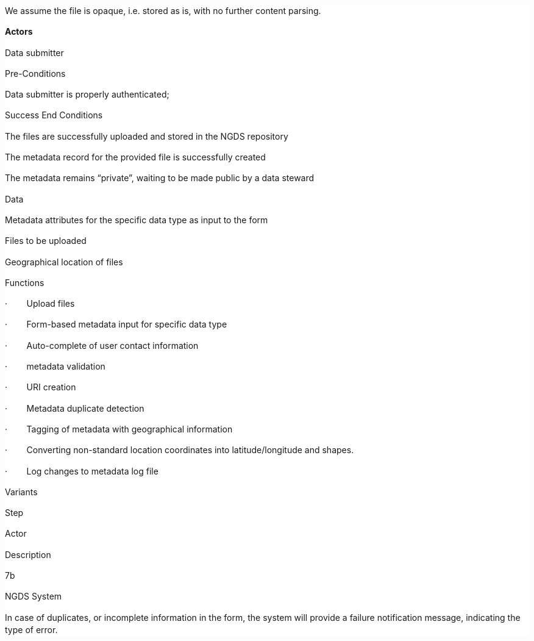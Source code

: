 We assume the file is opaque, i.e. stored as is, with no further content
parsing.

**Actors**

Data submitter

Pre-Conditions

Data submitter is properly authenticated;

Success End Conditions

The files are successfully uploaded and stored in the NGDS repository

The metadata record for the provided file is successfully created

The metadata remains “private”, waiting to be made public by a data
steward

Data

Metadata attributes for the specific data type as input to the form

Files to be uploaded

Geographical location of files

Functions

·        Upload files

·        Form-based metadata input for specific data type

·        Auto-complete of user contact information

·        metadata validation

·        URI creation

·        Metadata duplicate detection

·        Tagging of metadata with geographical information

·        Converting non-standard location coordinates into
latitude/longitude and shapes.

·        Log changes to metadata log file

Variants

Step

Actor

Description

7b

NGDS System

In case of duplicates, or incomplete information in the form, the system
will provide a failure notification message, indicating the type of
error.
